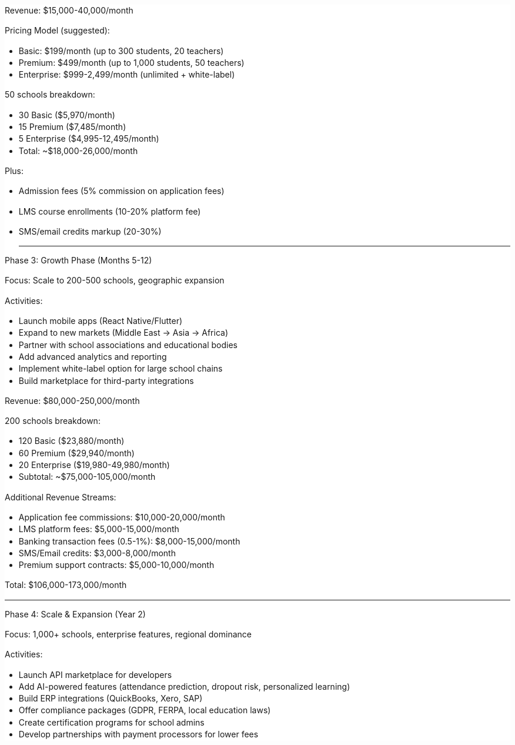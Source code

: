 Revenue: $15,000-40,000/month

Pricing Model (suggested):
- Basic: $199/month (up to 300 students, 20 teachers)
- Premium: $499/month (up to 1,000 students, 50 teachers)
- Enterprise: $999-2,499/month (unlimited + white-label)

50 schools breakdown:
- 30 Basic ($5,970/month)
- 15 Premium ($7,485/month)
- 5 Enterprise ($4,995-12,495/month)
- Total: ~$18,000-26,000/month

Plus:
- Admission fees (5% commission on application fees)
- LMS course enrollments (10-20% platform fee)
- SMS/email credits markup (20-30%)

  ---
Phase 3: Growth Phase (Months 5-12)

Focus: Scale to 200-500 schools, geographic expansion

Activities:
- Launch mobile apps (React Native/Flutter)
- Expand to new markets (Middle East → Asia → Africa)
- Partner with school associations and educational bodies
- Add advanced analytics and reporting
- Implement white-label option for large school chains
- Build marketplace for third-party integrations

Revenue: $80,000-250,000/month

200 schools breakdown:
- 120 Basic ($23,880/month)
- 60 Premium ($29,940/month)
- 20 Enterprise ($19,980-49,980/month)
- Subtotal: ~$75,000-105,000/month

Additional Revenue Streams:
- Application fee commissions: $10,000-20,000/month
- LMS platform fees: $5,000-15,000/month
- Banking transaction fees (0.5-1%): $8,000-15,000/month
- SMS/Email credits: $3,000-8,000/month
- Premium support contracts: $5,000-10,000/month

Total: $106,000-173,000/month

  ---
Phase 4: Scale & Expansion (Year 2)

Focus: 1,000+ schools, enterprise features, regional dominance

Activities:
- Launch API marketplace for developers
- Add AI-powered features (attendance prediction, dropout risk, personalized learning)
- Build ERP integrations (QuickBooks, Xero, SAP)
- Offer compliance packages (GDPR, FERPA, local education laws)
- Create certification programs for school admins
- Develop partnerships with payment processors for lower fees

